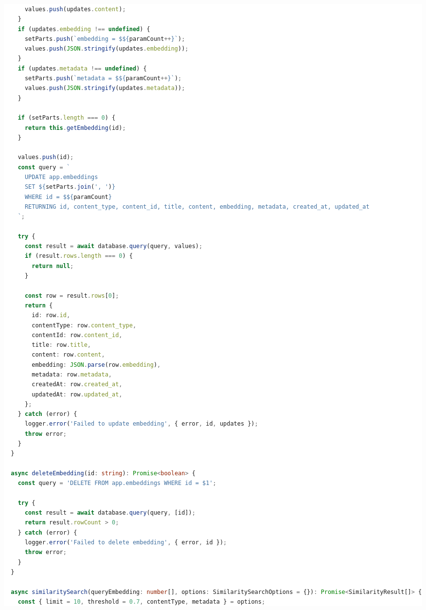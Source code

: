 ```typescript
      values.push(updates.content);
    }
    if (updates.embedding !== undefined) {
      setParts.push(`embedding = $${paramCount++}`);
      values.push(JSON.stringify(updates.embedding));
    }
    if (updates.metadata !== undefined) {
      setParts.push(`metadata = $${paramCount++}`);
      values.push(JSON.stringify(updates.metadata));
    }

    if (setParts.length === 0) {
      return this.getEmbedding(id);
    }

    values.push(id);
    const query = `
      UPDATE app.embeddings
      SET ${setParts.join(', ')}
      WHERE id = $${paramCount}
      RETURNING id, content_type, content_id, title, content, embedding, metadata, created_at, updated_at
    `;

    try {
      const result = await database.query(query, values);
      if (result.rows.length === 0) {
        return null;
      }

      const row = result.rows[0];
      return {
        id: row.id,
        contentType: row.content_type,
        contentId: row.content_id,
        title: row.title,
        content: row.content,
        embedding: JSON.parse(row.embedding),
        metadata: row.metadata,
        createdAt: row.created_at,
        updatedAt: row.updated_at,
      };
    } catch (error) {
      logger.error('Failed to update embedding', { error, id, updates });
      throw error;
    }
  }

  async deleteEmbedding(id: string): Promise<boolean> {
    const query = 'DELETE FROM app.embeddings WHERE id = $1';

    try {
      const result = await database.query(query, [id]);
      return result.rowCount > 0;
    } catch (error) {
      logger.error('Failed to delete embedding', { error, id });
      throw error;
    }
  }

  async similaritySearch(queryEmbedding: number[], options: SimilaritySearchOptions = {}): Promise<SimilarityResult[]> {
    const { limit = 10, threshold = 0.7, contentType, metadata } = options;
```